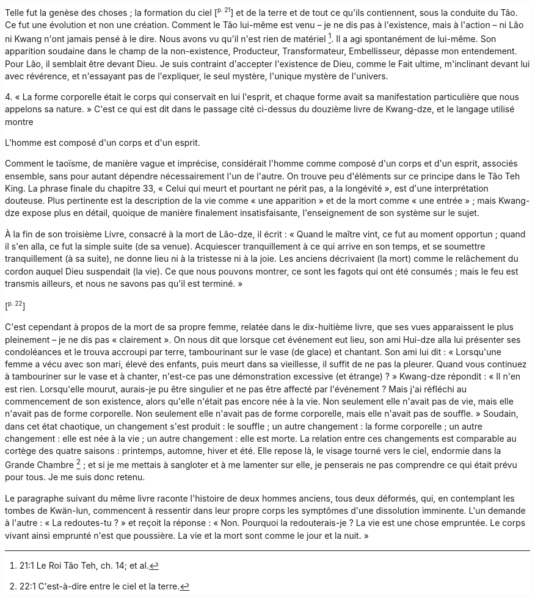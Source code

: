 Telle fut la genèse des choses ; la formation du ciel <span id="p21">[<sup><small>p. 21</small></sup>]</span> et de la terre et de tout ce qu'ils contiennent, sous la conduite du Tâo. Ce fut une évolution et non une création. Comment le Tâo lui-même est venu – je ne dis pas à l'existence, mais à l'action – ni Lâo ni Kwang n'ont jamais pensé à le dire. Nous avons vu qu'il n'est rien de matériel [^20]. Il a agi spontanément de lui-même. Son apparition soudaine dans le champ de la non-existence, Producteur, Transformateur, Embellisseur, dépasse mon entendement. Pour Lâo, il semblait être devant Dieu. Je suis contraint d'accepter l'existence de Dieu, comme le Fait ultime, m'inclinant devant lui avec révérence, et n'essayant pas de l'expliquer, le seul mystère, l'unique mystère de l'univers.

4\. « La forme corporelle était le corps qui conservait en lui l'esprit, et chaque forme avait sa manifestation particulière que nous appelons sa nature. » C'est ce qui est dit dans le passage cité ci-dessus du douzième livre de Kwang-dze, et le langage utilisé montre

L'homme est composé d'un corps et d'un esprit.

Comment le taoïsme, de manière vague et imprécise, considérait l'homme comme composé d'un corps et d'un esprit, associés ensemble, sans pour autant dépendre nécessairement l'un de l'autre. On trouve peu d'éléments sur ce principe dans le Tâo Teh King. La phrase finale du chapitre 33, « Celui qui meurt et pourtant ne périt pas, a la longévité », est d'une interprétation douteuse. Plus pertinente est la description de la vie comme « une apparition » et de la mort comme « une entrée » ; mais Kwang-dze expose plus en détail, quoique de manière finalement insatisfaisante, l'enseignement de son système sur le sujet.

À la fin de son troisième Livre, consacré à la mort de Lâo-dze, il écrit : « Quand le maître vint, ce fut au moment opportun ; quand il s'en alla, ce fut la simple suite (de sa venue). Acquiescer tranquillement à ce qui arrive en son temps, et se soumettre tranquillement (à sa suite), ne donne lieu ni à la tristesse ni à la joie. Les anciens décrivaient (la mort) comme le relâchement du cordon auquel Dieu suspendait (la vie). Ce que nous pouvons montrer, ce sont les fagots qui ont été consumés ; mais le feu est transmis ailleurs, et nous ne savons pas qu'il est terminé. »

<span id="p22">[<sup><small>p. 22</small></sup>]</span>

C'est cependant à propos de la mort de sa propre femme, relatée dans le dix-huitième livre, que ses vues apparaissent le plus pleinement – ​​je ne dis pas « clairement ». On nous dit que lorsque cet événement eut lieu, son ami Hui-dze alla lui présenter ses condoléances et le trouva accroupi par terre, tambourinant sur le vase (de glace) et chantant. Son ami lui dit : « Lorsqu'une femme a vécu avec son mari, élevé des enfants, puis meurt dans sa vieillesse, il suffit de ne pas la pleurer. Quand vous continuez à tambouriner sur le vase et à chanter, n'est-ce pas une démonstration excessive (et étrange) ? » Kwang-dze répondit : « Il n'en est rien. Lorsqu'elle mourut, aurais-je pu être singulier et ne pas être affecté par l'événement ? Mais j'ai réfléchi au commencement de son existence, alors qu'elle n'était pas encore née à la vie. Non seulement elle n'avait pas de vie, mais elle n'avait pas de forme corporelle. Non seulement elle n'avait pas de forme corporelle, mais elle n'avait pas de souffle. » Soudain, dans cet état chaotique, un changement s'est produit : le souffle ; un autre changement : la forme corporelle ; un autre changement : elle est née à la vie ; un autre changement : elle est morte. La relation entre ces changements est comparable au cortège des quatre saisons : printemps, automne, hiver et été. Elle repose là, le visage tourné vers le ciel, endormie dans la Grande Chambre [^22] ; et si je me mettais à sangloter et à me lamenter sur elle, je penserais ne pas comprendre ce qui était prévu pour tous. Je me suis donc retenu.

Le paragraphe suivant du même livre raconte l'histoire de deux hommes anciens, tous deux déformés, qui, en contemplant les tombes de Kwän-lun, commencent à ressentir dans leur propre corps les symptômes d'une dissolution imminente. L'un demande à l'autre : « La redoutes-tu ? » et reçoit la réponse : « Non. Pourquoi la redouterais-je ? La vie est une chose empruntée. Le corps vivant ainsi emprunté n'est que poussière. La vie et la mort sont comme le jour et la nuit. »


[^8]: 12:1 Voir le Thésaurus Khang-hsî ( ![](/image/book/Taoism/Taoist_texts_vol_1/01200.jpg)) sous ![](/image/book/Taoism/Taoist_texts_vol_1/01201.jpg).
[^9]: 13:1 Langue et Langues, pp. 184, 185.
[^11]: 14:2 « Types de théorie éthique » de Martineau, I, p. 286, et toute son « Histoire conjecturale de la pensée de Spinoza ».
[^12]: 14:3 ![](/image/book/Taoism/Taoist_texts_vol_1/tao.jpg) est équivalent à ἡ ὁδός, la voie. Lorsque ce nom du système chrétien apparaît dans notre version révisée du Nouveau Testament, dans les Actes des Apôtres, la traduction littérale est respectée, la voie étant imprimée avec un W majuscule. Voir Actes ix. 2 ; xix. 9, 23 ; xxii. 4 ; xxiv. 14, 22.
[^13]: 15:1 ![](/image/book/Taoism/Taoist_texts_vol_1/01500.jpg). Le dictionnaire Khang-hsî définit thû par lû, route ou chemin. Medhurst donne « route ». Malheureusement, Morrison et Williams ont tous deux négligé cette définition du caractère. Giles a également une note in loc., montrant comment ce synonyme fixe le sens originel de Tâo dans le sens de « route ».
[^15]: 17:2 Voir « Histoires étranges d'un studio chinois », vol. i, p. i, note 2.
[^16]: 18:1 Kwang Khäng-dze est en tête de la liste des personnages de « Histoire des Immortels spirituels ( ![](/image/book/Taoism/Taoist_texts_vol_1/01800.jpg)), » de Ko Hung, écrite au quatrième siècle. « Il était », dit-on, « un Immortel d'autrefois, qui vit sur la colline de M'ung-thung dans une grotte de rochers. »
[^17]: 19:1 Car nous trouvons cette phrase chez M. Balfour : « Les esprits des morts, en la recevant, deviennent divins ; les dieux eux-mêmes doivent leur divinité à son influence ; et par elle le Ciel et la Terre furent produits. » La version de M. Giles est trop condensée : « Les êtres spirituels en tirèrent leur spiritualité, tandis que l'univers devint ce que nous le voyons maintenant. »
[^18]: 20:1 Comparez aussi le livre XXII, parr. 7, 8 et XXIII, par. 10.
[^19]: 20:2 M. Balfour avait donné pour cette phrase : « Au commencement de toutes choses, il n'y avait même pas le rien. Il n'y avait pas de noms ; ceux-ci sont apparus plus tard. » Dans sa critique de la version de M. Balfour en 1882, M. Giles proposait : « Au commencement de toutes choses, il n'y avait rien ; mais ce rien n'avait pas de nom. » Il donne maintenant, dans sa propre version, pour cela : « Au commencement du commencement, même le rien n'existait pas. Puis vint la période de l'innommé » ; une amélioration, certes, par rapport à l'autre ; mais qui peut difficilement être acceptée comme la version correcte du texte.
[^20]: 21:1 Le Roi Tâo Teh, ch. 14; et al.
[^21]: 21:2 Ch. 50.
[^22]: 22:1 C'est-à-dire entre le ciel et la terre.
[^23]: 23:1 Cité dans l'Amplification des Seize Préceptes ou Maximes du deuxième empereur de la dynastie actuelle par son fils. Les paroles sont tirées de la version du Dr Milne de « l'Édit sacré », p. 137.
[^24]: 23:2 Dans son Index du Tripitaka, M. Bunyio Nanjio (p. 359) attribue Liû Mî et son œuvre à la dynastie des Yüan. Dans un exemplaire de l'ouvrage en ma possession, ils sont attribués à celle des Song. L'auteur a sans doute vécu sous les deux dynasties, des Song aux Yüan.
[^25]: 24:1 Voir note à la p. 187 de son Kwang-dze.
[^27]: 29:1 Livre XI, par. 5.
[^28]: 29:2 Livre XVI, par. 2.
[^29]: 29:3 Tâo Teh King, ch. 19.
[^30]: 31:1 Entretiens confucéens, XIV, 36.